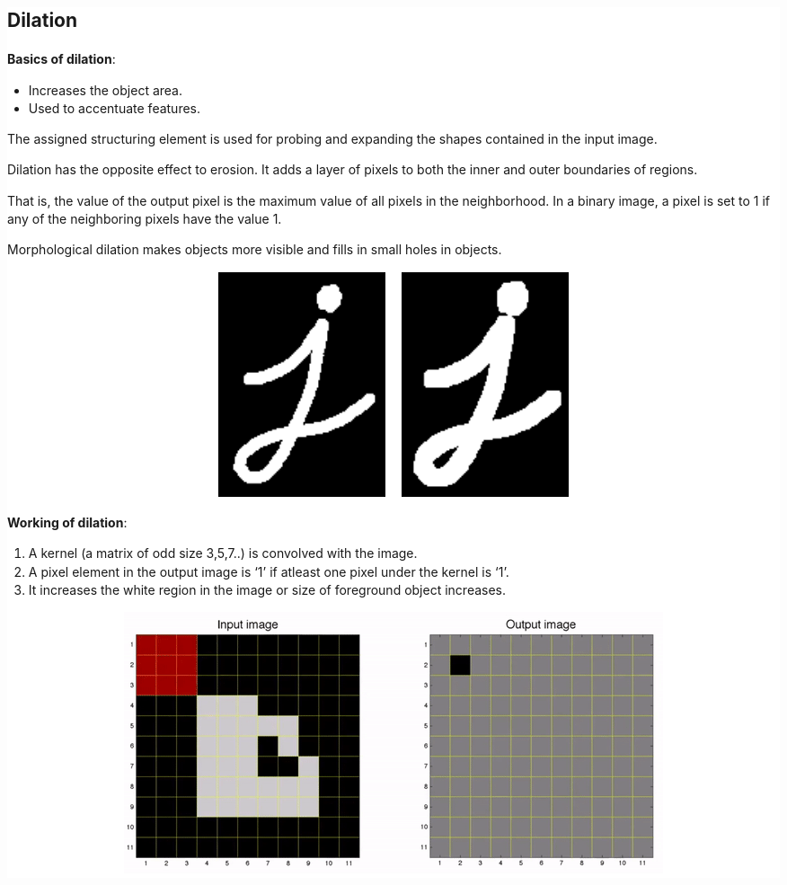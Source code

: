 
## **Dilation**

**Basics of dilation**:
- Increases the object area.
- Used to accentuate features.

The assigned structuring element is used for probing and expanding the shapes contained in the input image.

Dilation has the opposite effect to erosion. It adds a layer of pixels to both the inner and outer boundaries of regions.

That is, the value of the output pixel is the maximum value of all pixels in the neighborhood. In a binary image, a pixel is set to 1 if any
of the neighboring pixels have the value 1. 

Morphological dilation makes objects more visible and fills in small holes in objects.

  
<p align="center">
    <img src="./Assets/normal_image.png"width="200" height="250"/> <img src="./Assets/dilation.png" width="200" height="250"/>
</p>

**Working of dilation**:
1. A kernel (a matrix of odd size 3,5,7..) is convolved with the image.
2. A pixel element in the output image is ‘1’ if atleast one pixel under the kernel is ‘1’.
3. It increases the white region in the image or size of foreground object increases.

<p align="center">
    <img src="./Assets/dilation.gif"/>
</p>  
  